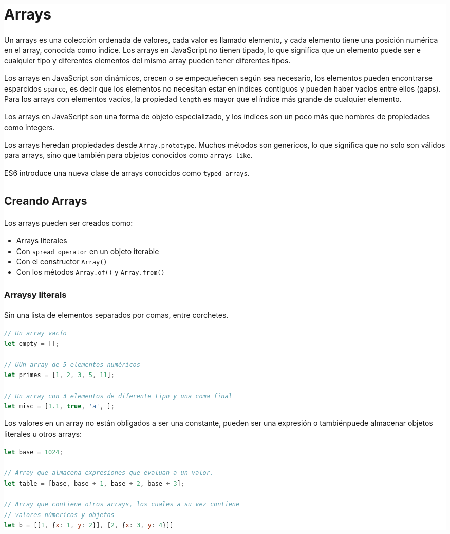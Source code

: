 # Arrays

Un arrays es una colección ordenada de valores, cada valor es llamado elemento, y cada elemento tiene una posición numérica en el array, conocida como índice. Los arrays en JavaScript no tienen tipado, lo que significa que un elemento puede ser e cualquier tipo y diferentes elementos del mismo array pueden tener diferentes tipos.

Los arrays en JavaScript son dinámicos, crecen o se empequeñecen según sea necesario, los elementos pueden encontrarse esparcidos `sparce`, es decir que los elementos no necesitan estar en índices contiguos y pueden haber vacíos entre ellos (gaps). Para los arrays con elementos vacíos, la propiedad `length` es mayor que el índice más grande de cualquier elemento.

Los arrays en JavaScript son una forma de objeto especializado, y los índices son un poco más que nombres de propiedades como integers.

Los arrays heredan propiedades desde `Array.prototype`. Muchos métodos son genericos, lo que significa que no solo son válidos para arrays, sino que también para objetos conocidos como `arrays-like`.

ES6 introduce una nueva clase de arrays conocidos como `typed arrays`.

## Creando Arrays

Los arrays pueden ser creados como:

- Arrays literales
- Con `spread operator` en un objeto iterable
- Con el constructor `Array()`
- Con los métodos `Array.of()` y `Array.from()`

### Arraysy literals

Sin una lista de elementos separados por comas, entre corchetes.

```js
// Un array vacío
let empty = [];

// UUn array de 5 elementos numéricos
let primes = [1, 2, 3, 5, 11];

// Un array con 3 elementos de diferente tipo y una coma final
let misc = [1.1, true, 'a', ];
```

Los valores en un array no están obligados a ser una constante, pueden ser una expresión o tambiénpuede almacenar objetos literales u otros arrays:

```js
let base = 1024;

// Array que almacena expresiones que evaluan a un valor.
let table = [base, base + 1, base + 2, base + 3];

// Array que contiene otros arrays, los cuales a su vez contiene
// valores númericos y objetos
let b = [[1, {x: 1, y: 2}], [2, {x: 3, y: 4}]]
```
